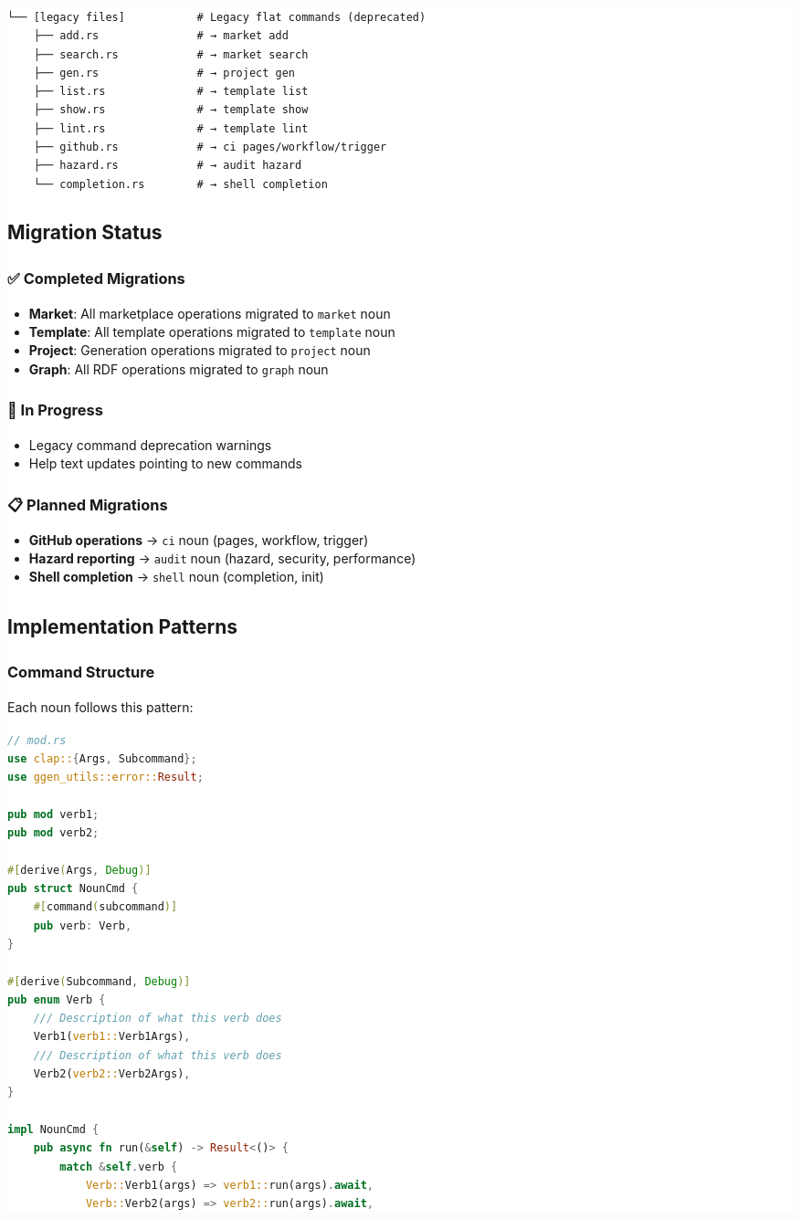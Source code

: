 ```
└── [legacy files]           # Legacy flat commands (deprecated)
    ├── add.rs               # → market add
    ├── search.rs            # → market search
    ├── gen.rs               # → project gen
    ├── list.rs              # → template list
    ├── show.rs              # → template show
    ├── lint.rs              # → template lint
    ├── github.rs            # → ci pages/workflow/trigger
    ├── hazard.rs            # → audit hazard
    └── completion.rs        # → shell completion
```

## Migration Status

### ✅ Completed Migrations
- **Market**: All marketplace operations migrated to `market` noun
- **Template**: All template operations migrated to `template` noun  
- **Project**: Generation operations migrated to `project` noun
- **Graph**: All RDF operations migrated to `graph` noun

### 🔄 In Progress
- Legacy command deprecation warnings
- Help text updates pointing to new commands

### 📋 Planned Migrations
- **GitHub operations** → `ci` noun (pages, workflow, trigger)
- **Hazard reporting** → `audit` noun (hazard, security, performance)
- **Shell completion** → `shell` noun (completion, init)

## Implementation Patterns

### Command Structure
Each noun follows this pattern:

```rust
// mod.rs
use clap::{Args, Subcommand};
use ggen_utils::error::Result;

pub mod verb1;
pub mod verb2;

#[derive(Args, Debug)]
pub struct NounCmd {
    #[command(subcommand)]
    pub verb: Verb,
}

#[derive(Subcommand, Debug)]
pub enum Verb {
    /// Description of what this verb does
    Verb1(verb1::Verb1Args),
    /// Description of what this verb does  
    Verb2(verb2::Verb2Args),
}

impl NounCmd {
    pub async fn run(&self) -> Result<()> {
        match &self.verb {
            Verb::Verb1(args) => verb1::run(args).await,
            Verb::Verb2(args) => verb2::run(args).await,
```